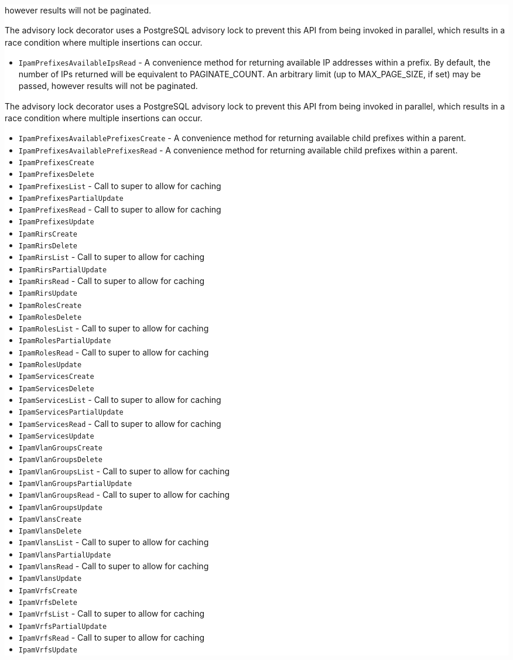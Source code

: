 however results will not be paginated.

The advisory lock decorator uses a PostgreSQL advisory lock to prevent this API from being
invoked in parallel, which results in a race condition where multiple insertions can occur.
* `IpamPrefixesAvailableIpsRead` - A convenience method for returning available IP addresses within a prefix. By default, the number of IPs
returned will be equivalent to PAGINATE_COUNT. An arbitrary limit (up to MAX_PAGE_SIZE, if set) may be passed,
however results will not be paginated.

The advisory lock decorator uses a PostgreSQL advisory lock to prevent this API from being
invoked in parallel, which results in a race condition where multiple insertions can occur.
* `IpamPrefixesAvailablePrefixesCreate` - A convenience method for returning available child prefixes within a parent.
* `IpamPrefixesAvailablePrefixesRead` - A convenience method for returning available child prefixes within a parent.
* `IpamPrefixesCreate`
* `IpamPrefixesDelete`
* `IpamPrefixesList` - Call to super to allow for caching
* `IpamPrefixesPartialUpdate`
* `IpamPrefixesRead` - Call to super to allow for caching
* `IpamPrefixesUpdate`
* `IpamRirsCreate`
* `IpamRirsDelete`
* `IpamRirsList` - Call to super to allow for caching
* `IpamRirsPartialUpdate`
* `IpamRirsRead` - Call to super to allow for caching
* `IpamRirsUpdate`
* `IpamRolesCreate`
* `IpamRolesDelete`
* `IpamRolesList` - Call to super to allow for caching
* `IpamRolesPartialUpdate`
* `IpamRolesRead` - Call to super to allow for caching
* `IpamRolesUpdate`
* `IpamServicesCreate`
* `IpamServicesDelete`
* `IpamServicesList` - Call to super to allow for caching
* `IpamServicesPartialUpdate`
* `IpamServicesRead` - Call to super to allow for caching
* `IpamServicesUpdate`
* `IpamVlanGroupsCreate`
* `IpamVlanGroupsDelete`
* `IpamVlanGroupsList` - Call to super to allow for caching
* `IpamVlanGroupsPartialUpdate`
* `IpamVlanGroupsRead` - Call to super to allow for caching
* `IpamVlanGroupsUpdate`
* `IpamVlansCreate`
* `IpamVlansDelete`
* `IpamVlansList` - Call to super to allow for caching
* `IpamVlansPartialUpdate`
* `IpamVlansRead` - Call to super to allow for caching
* `IpamVlansUpdate`
* `IpamVrfsCreate`
* `IpamVrfsDelete`
* `IpamVrfsList` - Call to super to allow for caching
* `IpamVrfsPartialUpdate`
* `IpamVrfsRead` - Call to super to allow for caching
* `IpamVrfsUpdate`
